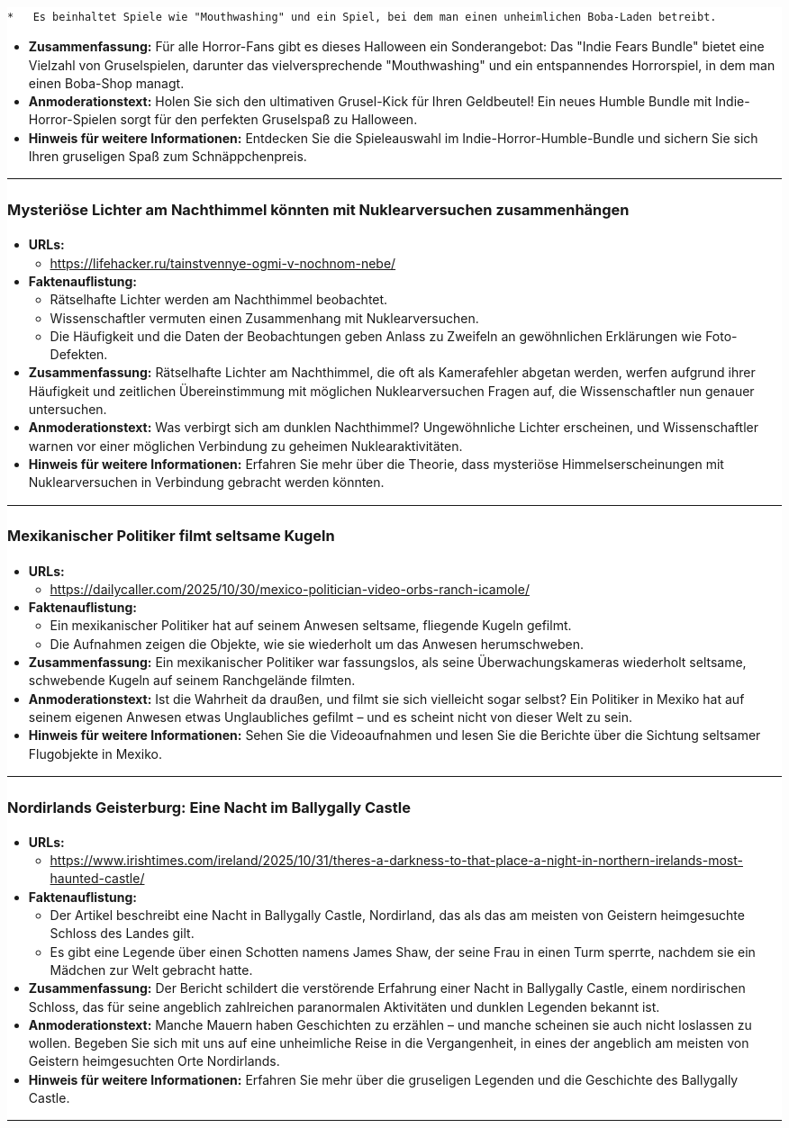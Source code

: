     *   Es beinhaltet Spiele wie "Mouthwashing" und ein Spiel, bei dem man einen unheimlichen Boba-Laden betreibt.
*   **Zusammenfassung:** Für alle Horror-Fans gibt es dieses Halloween ein Sonderangebot: Das "Indie Fears Bundle" bietet eine Vielzahl von Gruselspielen, darunter das vielversprechende "Mouthwashing" und ein entspannendes Horrorspiel, in dem man einen Boba-Shop managt.
*   **Anmoderationstext:** Holen Sie sich den ultimativen Grusel-Kick für Ihren Geldbeutel! Ein neues Humble Bundle mit Indie-Horror-Spielen sorgt für den perfekten Gruselspaß zu Halloween.
*   **Hinweis für weitere Informationen:** Entdecken Sie die Spieleauswahl im Indie-Horror-Humble-Bundle und sichern Sie sich Ihren gruseligen Spaß zum Schnäppchenpreis.
--------------------------------------------
### Mysteriöse Lichter am Nachthimmel könnten mit Nuklearversuchen zusammenhängen
*   **URLs:**
    *   https://lifehacker.ru/tainstvennye-ogmi-v-nochnom-nebe/
*   **Faktenauflistung:**
    *   Rätselhafte Lichter werden am Nachthimmel beobachtet.
    *   Wissenschaftler vermuten einen Zusammenhang mit Nuklearversuchen.
    *   Die Häufigkeit und die Daten der Beobachtungen geben Anlass zu Zweifeln an gewöhnlichen Erklärungen wie Foto-Defekten.
*   **Zusammenfassung:** Rätselhafte Lichter am Nachthimmel, die oft als Kamerafehler abgetan werden, werfen aufgrund ihrer Häufigkeit und zeitlichen Übereinstimmung mit möglichen Nuklearversuchen Fragen auf, die Wissenschaftler nun genauer untersuchen.
*   **Anmoderationstext:** Was verbirgt sich am dunklen Nachthimmel? Ungewöhnliche Lichter erscheinen, und Wissenschaftler warnen vor einer möglichen Verbindung zu geheimen Nuklearaktivitäten.
*   **Hinweis für weitere Informationen:** Erfahren Sie mehr über die Theorie, dass mysteriöse Himmelserscheinungen mit Nuklearversuchen in Verbindung gebracht werden könnten.
--------------------------------------------
### Mexikanischer Politiker filmt seltsame Kugeln
*   **URLs:**
    *   https://dailycaller.com/2025/10/30/mexico-politician-video-orbs-ranch-icamole/
*   **Faktenauflistung:**
    *   Ein mexikanischer Politiker hat auf seinem Anwesen seltsame, fliegende Kugeln gefilmt.
    *   Die Aufnahmen zeigen die Objekte, wie sie wiederholt um das Anwesen herumschweben.
*   **Zusammenfassung:** Ein mexikanischer Politiker war fassungslos, als seine Überwachungskameras wiederholt seltsame, schwebende Kugeln auf seinem Ranchgelände filmten.
*   **Anmoderationstext:** Ist die Wahrheit da draußen, und filmt sie sich vielleicht sogar selbst? Ein Politiker in Mexiko hat auf seinem eigenen Anwesen etwas Unglaubliches gefilmt – und es scheint nicht von dieser Welt zu sein.
*   **Hinweis für weitere Informationen:** Sehen Sie die Videoaufnahmen und lesen Sie die Berichte über die Sichtung seltsamer Flugobjekte in Mexiko.
--------------------------------------------
### Nordirlands Geisterburg: Eine Nacht im Ballygally Castle
*   **URLs:**
    *   https://www.irishtimes.com/ireland/2025/10/31/theres-a-darkness-to-that-place-a-night-in-northern-irelands-most-haunted-castle/
*   **Faktenauflistung:**
    *   Der Artikel beschreibt eine Nacht in Ballygally Castle, Nordirland, das als das am meisten von Geistern heimgesuchte Schloss des Landes gilt.
    *   Es gibt eine Legende über einen Schotten namens James Shaw, der seine Frau in einen Turm sperrte, nachdem sie ein Mädchen zur Welt gebracht hatte.
*   **Zusammenfassung:** Der Bericht schildert die verstörende Erfahrung einer Nacht in Ballygally Castle, einem nordirischen Schloss, das für seine angeblich zahlreichen paranormalen Aktivitäten und dunklen Legenden bekannt ist.
*   **Anmoderationstext:** Manche Mauern haben Geschichten zu erzählen – und manche scheinen sie auch nicht loslassen zu wollen. Begeben Sie sich mit uns auf eine unheimliche Reise in die Vergangenheit, in eines der angeblich am meisten von Geistern heimgesuchten Orte Nordirlands.
*   **Hinweis für weitere Informationen:** Erfahren Sie mehr über die gruseligen Legenden und die Geschichte des Ballygally Castle.
--------------------------------------------